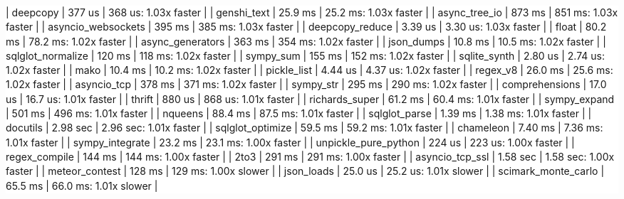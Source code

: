 | deepcopy                   | 377 us                                                           | 368 us: 1.03x faster                                                         |
| genshi_text                | 25.9 ms                                                          | 25.2 ms: 1.03x faster                                                        |
| async_tree_io              | 873 ms                                                           | 851 ms: 1.03x faster                                                         |
| asyncio_websockets         | 395 ms                                                           | 385 ms: 1.03x faster                                                         |
| deepcopy_reduce            | 3.39 us                                                          | 3.30 us: 1.03x faster                                                        |
| float                      | 80.2 ms                                                          | 78.2 ms: 1.02x faster                                                        |
| async_generators           | 363 ms                                                           | 354 ms: 1.02x faster                                                         |
| json_dumps                 | 10.8 ms                                                          | 10.5 ms: 1.02x faster                                                        |
| sqlglot_normalize          | 120 ms                                                           | 118 ms: 1.02x faster                                                         |
| sympy_sum                  | 155 ms                                                           | 152 ms: 1.02x faster                                                         |
| sqlite_synth               | 2.80 us                                                          | 2.74 us: 1.02x faster                                                        |
| mako                       | 10.4 ms                                                          | 10.2 ms: 1.02x faster                                                        |
| pickle_list                | 4.44 us                                                          | 4.37 us: 1.02x faster                                                        |
| regex_v8                   | 26.0 ms                                                          | 25.6 ms: 1.02x faster                                                        |
| asyncio_tcp                | 378 ms                                                           | 371 ms: 1.02x faster                                                         |
| sympy_str                  | 295 ms                                                           | 290 ms: 1.02x faster                                                         |
| comprehensions             | 17.0 us                                                          | 16.7 us: 1.01x faster                                                        |
| thrift                     | 880 us                                                           | 868 us: 1.01x faster                                                         |
| richards_super             | 61.2 ms                                                          | 60.4 ms: 1.01x faster                                                        |
| sympy_expand               | 501 ms                                                           | 496 ms: 1.01x faster                                                         |
| nqueens                    | 88.4 ms                                                          | 87.5 ms: 1.01x faster                                                        |
| sqlglot_parse              | 1.39 ms                                                          | 1.38 ms: 1.01x faster                                                        |
| docutils                   | 2.98 sec                                                         | 2.96 sec: 1.01x faster                                                       |
| sqlglot_optimize           | 59.5 ms                                                          | 59.2 ms: 1.01x faster                                                        |
| chameleon                  | 7.40 ms                                                          | 7.36 ms: 1.01x faster                                                        |
| sympy_integrate            | 23.2 ms                                                          | 23.1 ms: 1.00x faster                                                        |
| unpickle_pure_python       | 224 us                                                           | 223 us: 1.00x faster                                                         |
| regex_compile              | 144 ms                                                           | 144 ms: 1.00x faster                                                         |
| 2to3                       | 291 ms                                                           | 291 ms: 1.00x faster                                                         |
| asyncio_tcp_ssl            | 1.58 sec                                                         | 1.58 sec: 1.00x faster                                                       |
| meteor_contest             | 128 ms                                                           | 129 ms: 1.00x slower                                                         |
| json_loads                 | 25.0 us                                                          | 25.2 us: 1.01x slower                                                        |
| scimark_monte_carlo        | 65.5 ms                                                          | 66.0 ms: 1.01x slower                                                        |